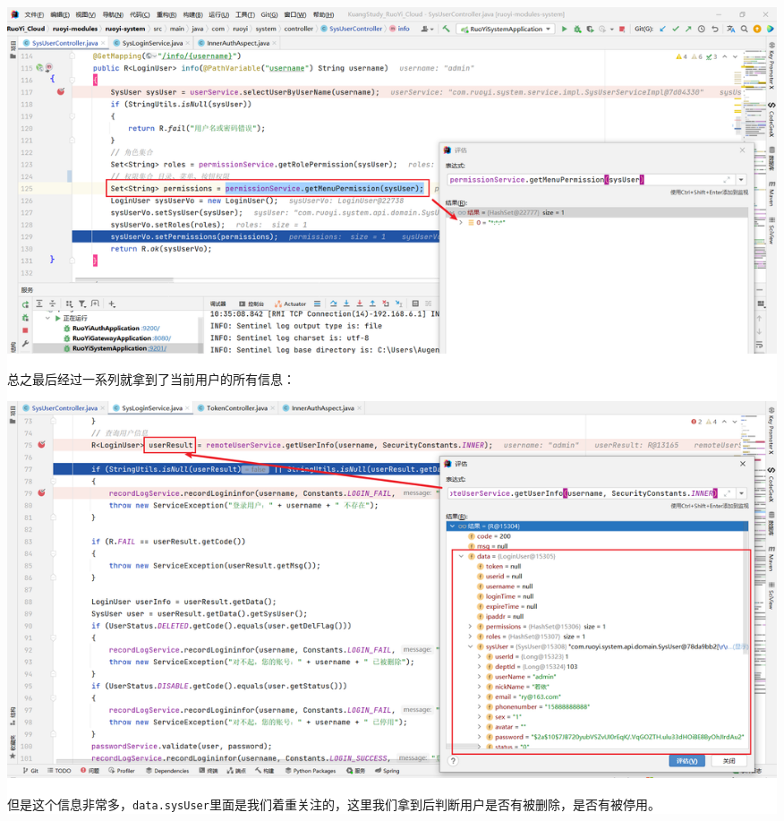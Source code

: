 ![](若依微服务(一).assets/60.png)

总之最后经过一系列就拿到了当前用户的所有信息：

![](若依微服务(一).assets/61.png)

但是这个信息非常多，`data.sysUser`里面是我们着重关注的，这里我们拿到后判断用户是否有被删除，是否有被停用。
